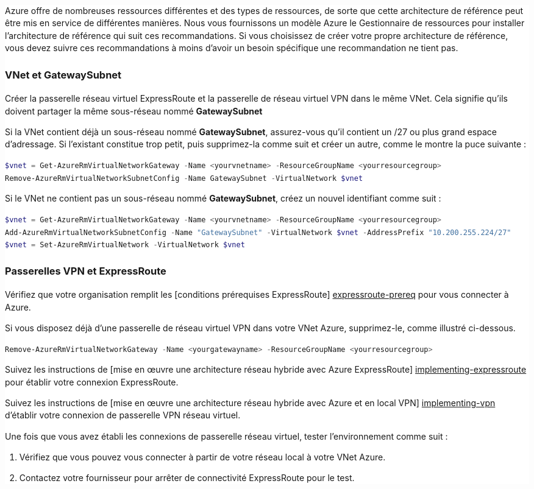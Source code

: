 Azure offre de nombreuses ressources différentes et des types de ressources, de sorte que cette architecture de référence peut être mis en service de différentes manières. Nous vous fournissons un modèle Azure le Gestionnaire de ressources pour installer l’architecture de référence qui suit ces recommandations. Si vous choisissez de créer votre propre architecture de référence, vous devez suivre ces recommandations à moins d’avoir un besoin spécifique une recommandation ne tient pas.

### <a name="vnet-and-gatewaysubnet"></a>VNet et GatewaySubnet

Créer la passerelle réseau virtuel ExpressRoute et la passerelle de réseau virtuel VPN dans le même VNet. Cela signifie qu’ils doivent partager la même sous-réseau nommé **GatewaySubnet**

Si la VNet contient déjà un sous-réseau nommé **GatewaySubnet**, assurez-vous qu’il contient un /27 ou plus grand espace d’adressage. Si l’existant constitue trop petit, puis supprimez-la comme suit et créer un autre, comme le montre la puce suivante :

```powershell
$vnet = Get-AzureRmVirtualNetworkGateway -Name <yourvnetname> -ResourceGroupName <yourresourcegroup>
Remove-AzureRmVirtualNetworkSubnetConfig -Name GatewaySubnet -VirtualNetwork $vnet
```

Si le VNet ne contient pas un sous-réseau nommé **GatewaySubnet**, créez un nouvel identifiant comme suit :

```powershell
$vnet = Get-AzureRmVirtualNetworkGateway -Name <yourvnetname> -ResourceGroupName <yourresourcegroup>
Add-AzureRmVirtualNetworkSubnetConfig -Name "GatewaySubnet" -VirtualNetwork $vnet -AddressPrefix "10.200.255.224/27"
$vnet = Set-AzureRmVirtualNetwork -VirtualNetwork $vnet
```

### <a name="vpn-and-expressroute-gateways"></a>Passerelles VPN et ExpressRoute

Vérifiez que votre organisation remplit les [conditions prérequises ExpressRoute] [ expressroute-prereq] pour vous connecter à Azure.

Si vous disposez déjà d’une passerelle de réseau virtuel VPN dans votre VNet Azure, supprimez-le, comme illustré ci-dessous.

```powershell
Remove-AzureRmVirtualNetworkGateway -Name <yourgatewayname> -ResourceGroupName <yourresourcegroup>
```

Suivez les instructions de [mise en œuvre une architecture réseau hybride avec Azure ExpressRoute] [ implementing-expressroute] pour établir votre connexion ExpressRoute.

Suivez les instructions de [mise en œuvre une architecture réseau hybride avec Azure et en local VPN] [ implementing-vpn] d’établir votre connexion de passerelle VPN réseau virtuel.

Une fois que vous avez établi les connexions de passerelle réseau virtuel, tester l’environnement comme suit :

1. Vérifiez que vous pouvez vous connecter à partir de votre réseau local à votre VNet Azure.

2. Contactez votre fournisseur pour arrêter de connectivité ExpressRoute pour le test.


[resource-manager-overview]: ../azure-resource-manager/resource-group-overview.md
[vpn-appliance]: ../vpn-gateway/vpn-gateway-about-vpn-devices.md
[azure-vpn-gateway]: ../vpn-gateway/vpn-gateway-about-vpngateways.md
[connect-to-an-Azure-vnet]: https://technet.microsoft.com/library/dn786406.aspx
[azure-network-security-group]: ../virtual-network/virtual-networks-nsg.md
[getting-started-with-azure-security]: ./../security/azure-security-getting-started.md
[expressroute-prereq]: ../expressroute/expressroute-prerequisites.md
[implementing-expressroute]: ./guidance-hybrid-network-expressroute.md#implementing-this-architecture
[implementing-vpn]: ./guidance-hybrid-network-vpn.md#implementing-this-architecture
[guidance-expressroute]: ./guidance-hybrid-network-expressroute.md
[guidance-vpn]: ./guidance-hybrid-network-vpn.md
[best-practices-security]: ../best-practices-network-security.md
[solution-script]: https://github.com/mspnp/reference-architectures/tree/master/guidance-hybrid-network-vpn-er/Deploy-ReferenceArchitecture.ps1
[solution-script-bash]: https://github.com/mspnp/reference-architectures/tree/master/guidance-hybrid-network-vpn-er/deploy-reference-architecture.sh
[vnet-parameters]: https://github.com/mspnp/reference-architectures/tree/master/guidance-hybrid-network-vpn-er/parameters/virtualNetwork.parameters.json
[virtualnetworkgateway-vpn-parameters]: https://github.com/mspnp/reference-architectures/tree/master/guidance-hybrid-network-vpn-er/parameters/virtualNetworkGateway-vpn.parameters.json
[virtualnetworkgateway-expressroute-parameters]: https://github.com/mspnp/reference-architectures/tree/master/guidance-hybrid-network-vpn-er/parameters/virtualNetworkGateway-expressRoute.parameters.json
[er-circuit-parameters]: https://github.com/mspnp/reference-architectures/tree/master/guidance-hybrid-network-vpn-er/parameters/expressRouteCircuit.parameters.json
[azure-powershell-download]: https://azure.microsoft.com/documentation/articles/powershell-install-configure/
[naming conventions]: ./guidance-naming-conventions.md
[azure-cli]: https://azure.microsoft.com/documentation/articles/xplat-cli-install/
[visio-download]: http://download.microsoft.com/download/1/5/6/1569703C-0A82-4A9C-8334-F13D0DF2F472/RAs.vsdx
[0]: ./media/blueprints/hybrid-network-expressroute-vpn-failover.png "Architecture d’architecture réseau hybride hautement disponible à l’aide de la passerelle VPN et ExpressRoute"
[ARM-Templates]: https://azure.microsoft.com/documentation/articles/resource-group-authoring-templates/